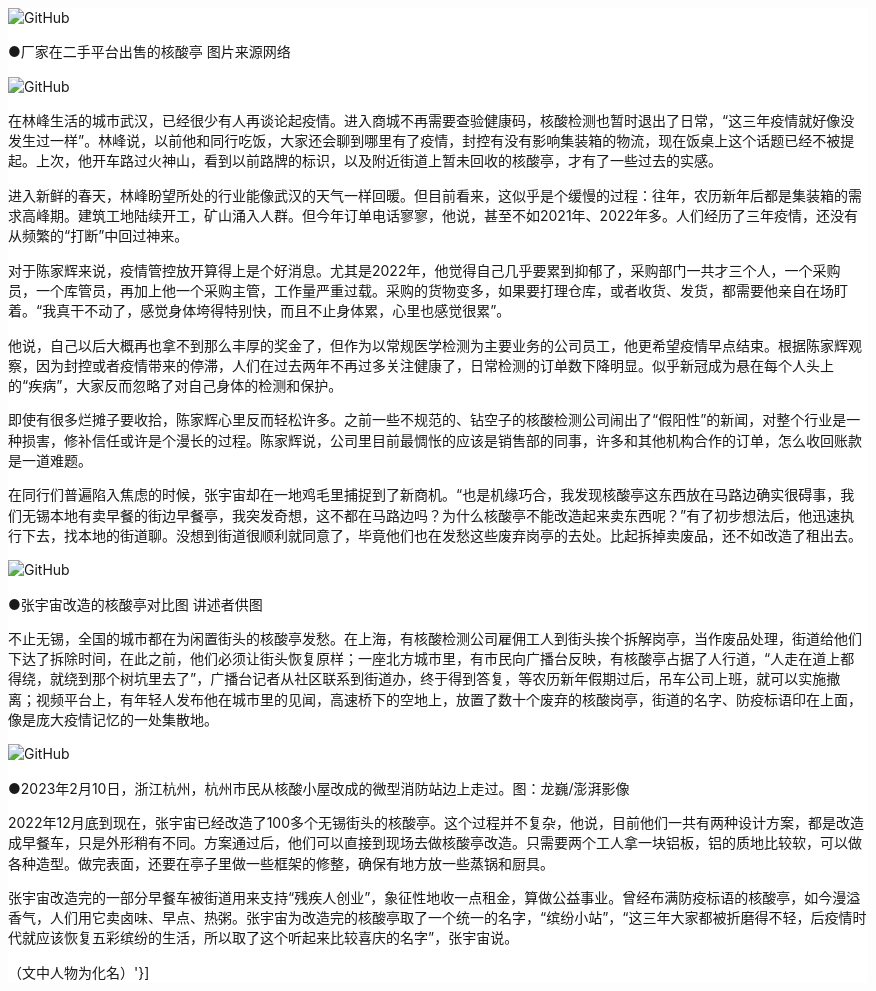 ![GitHub](https://chinadigitaltimes.net/chinese/files/2023/02/post-692973-63ec9a8b2f63a.)

●厂家在二手平台出售的核酸亭 图片来源网络

![GitHub](https://chinadigitaltimes.net/chinese/files/2023/02/post-692973-63ec9a8aedcf5.png)

在林峰生活的城市武汉，已经很少有人再谈论起疫情。进入商城不再需要查验健康码，核酸检测也暂时退出了日常，“这三年疫情就好像没发生过一样”。林峰说，以前他和同行吃饭，大家还会聊到哪里有了疫情，封控有没有影响集装箱的物流，现在饭桌上这个话题已经不被提起。上次，他开车路过火神山，看到以前路牌的标识，以及附近街道上暂未回收的核酸亭，才有了一些过去的实感。

进入新鲜的春天，林峰盼望所处的行业能像武汉的天气一样回暖。但目前看来，这似乎是个缓慢的过程：往年，农历新年后都是集装箱的需求高峰期。建筑工地陆续开工，矿山涌入人群。但今年订单电话寥寥，他说，甚至不如2021年、2022年多。人们经历了三年疫情，还没有从频繁的“打断”中回过神来。

对于陈家辉来说，疫情管控放开算得上是个好消息。尤其是2022年，他觉得自己几乎要累到抑郁了，采购部门一共才三个人，一个采购员，一个库管员，再加上他一个采购主管，工作量严重过载。采购的货物变多，如果要打理仓库，或者收货、发货，都需要他亲自在场盯着。“我真干不动了，感觉身体垮得特别快，而且不止身体累，心里也感觉很累”。

他说，自己以后大概再也拿不到那么丰厚的奖金了，但作为以常规医学检测为主要业务的公司员工，他更希望疫情早点结束。根据陈家辉观察，因为封控或者疫情带来的停滞，人们在过去两年不再过多关注健康了，日常检测的订单数下降明显。似乎新冠成为悬在每个人头上的“疾病”，大家反而忽略了对自己身体的检测和保护。

即使有很多烂摊子要收拾，陈家辉心里反而轻松许多。之前一些不规范的、钻空子的核酸检测公司闹出了“假阳性”的新闻，对整个行业是一种损害，修补信任或许是个漫长的过程。陈家辉说，公司里目前最惆怅的应该是销售部的同事，许多和其他机构合作的订单，怎么收回账款是一道难题。

在同行们普遍陷入焦虑的时候，张宇宙却在一地鸡毛里捕捉到了新商机。“也是机缘巧合，我发现核酸亭这东西放在马路边确实很碍事，我们无锡本地有卖早餐的街边早餐亭，我突发奇想，这不都在马路边吗？为什么核酸亭不能改造起来卖东西呢？”有了初步想法后，他迅速执行下去，找本地的街道聊。没想到街道很顺利就同意了，毕竟他们也在发愁这些废弃岗亭的去处。比起拆掉卖废品，还不如改造了租出去。

![GitHub](https://chinadigitaltimes.net/chinese/files/2023/02/post-692973-63ec9a8b48ff6.)

●张宇宙改造的核酸亭对比图 讲述者供图

不止无锡，全国的城市都在为闲置街头的核酸亭发愁。在上海，有核酸检测公司雇佣工人到街头挨个拆解岗亭，当作废品处理，街道给他们下达了拆除时间，在此之前，他们必须让街头恢复原样；一座北方城市里，有市民向广播台反映，有核酸亭占据了人行道，“人走在道上都得绕，就绕到那个树坑里去了”，广播台记者从社区联系到街道办，终于得到答复，等农历新年假期过后，吊车公司上班，就可以实施撤离；视频平台上，有年轻人发布他在城市里的见闻，高速桥下的空地上，放置了数十个废弃的核酸岗亭，街道的名字、防疫标语印在上面，像是庞大疫情记忆的一处集散地。

![GitHub](https://chinadigitaltimes.net/chinese/files/2023/02/post-692973-63ec9a8b55188.)

●2023年2月10日，浙江杭州，杭州市民从核酸小屋改成的微型消防站边上走过。图：龙巍/澎湃影像

2022年12月底到现在，张宇宙已经改造了100多个无锡街头的核酸亭。这个过程并不复杂，他说，目前他们一共有两种设计方案，都是改造成早餐车，只是外形稍有不同。方案通过后，他们可以直接到现场去做核酸亭改造。只需要两个工人拿一块铝板，铝的质地比较软，可以做各种造型。做完表面，还要在亭子里做一些框架的修整，确保有地方放一些蒸锅和厨具。

张宇宙改造完的一部分早餐车被街道用来支持“残疾人创业”，象征性地收一点租金，算做公益事业。曾经布满防疫标语的核酸亭，如今漫溢香气，人们用它卖卤味、早点、热粥。张宇宙为改造完的核酸亭取了一个统一的名字，“缤纷小站”，“这三年大家都被折磨得不轻，后疫情时代就应该恢复五彩缤纷的生活，所以取了这个听起来比较喜庆的名字”，张宇宙说。

（文中人物为化名）'}]